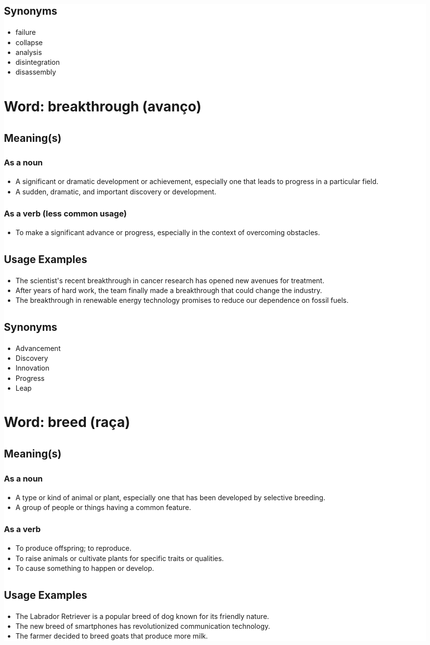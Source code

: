 ## Synonyms  
- failure  
- collapse  
- analysis  
- disintegration  
- disassembly  

# Word: breakthrough (avanço)  
## Meaning(s)  
### As a noun  
- A significant or dramatic development or achievement, especially one that leads to progress in a particular field.  
- A sudden, dramatic, and important discovery or development.  

### As a verb (less common usage)  
- To make a significant advance or progress, especially in the context of overcoming obstacles.  

## Usage Examples  
- The scientist's recent breakthrough in cancer research has opened new avenues for treatment.  
- After years of hard work, the team finally made a breakthrough that could change the industry.  
- The breakthrough in renewable energy technology promises to reduce our dependence on fossil fuels.  

## Synonyms  
- Advancement  
- Discovery  
- Innovation  
- Progress  
- Leap

# Word: breed (raça)  
## Meaning(s)  
### As a noun  
- A type or kind of animal or plant, especially one that has been developed by selective breeding.  
- A group of people or things having a common feature.  

### As a verb  
- To produce offspring; to reproduce.  
- To raise animals or cultivate plants for specific traits or qualities.  
- To cause something to happen or develop.  

## Usage Examples  
- The Labrador Retriever is a popular breed of dog known for its friendly nature.  
- The new breed of smartphones has revolutionized communication technology.  
- The farmer decided to breed goats that produce more milk.  
